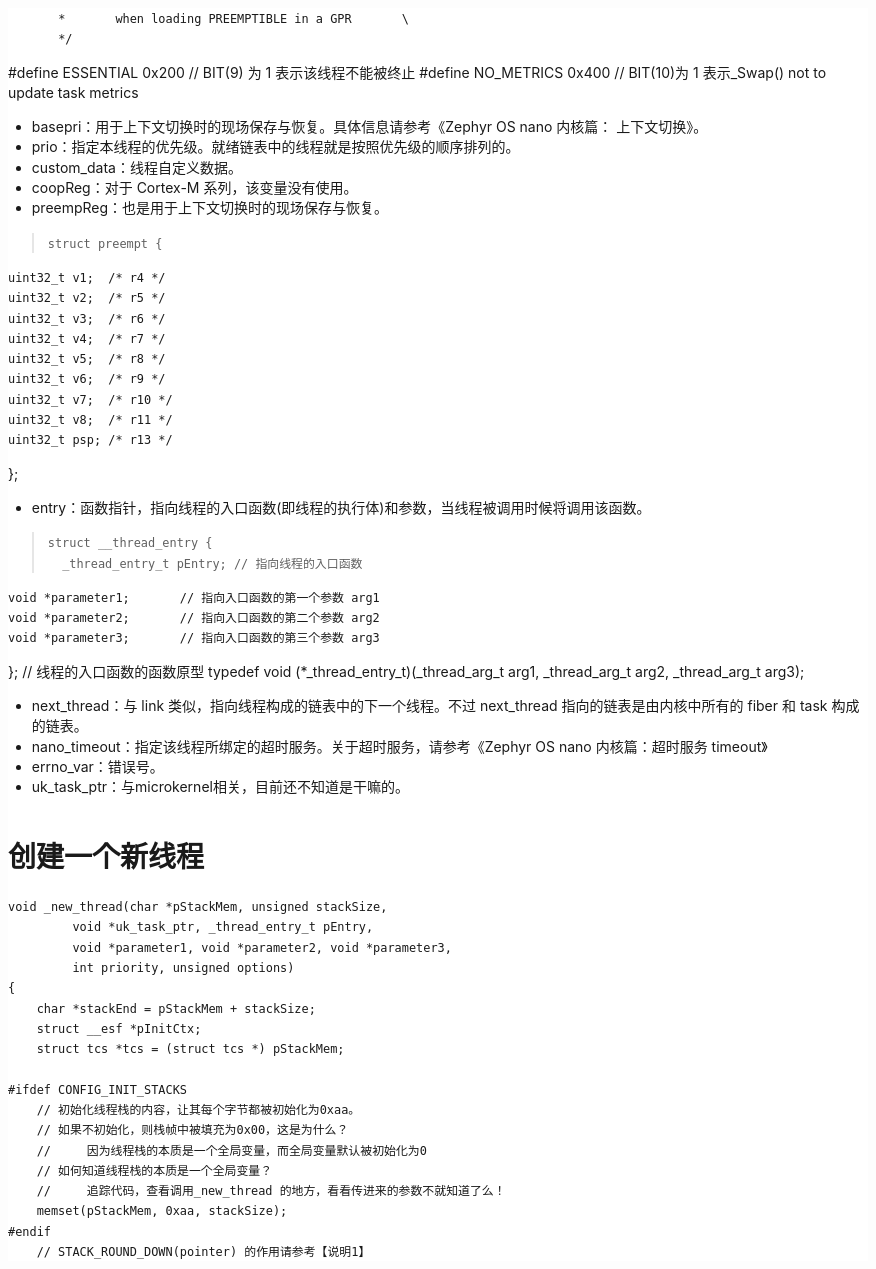 	       *       when loading PREEMPTIBLE in a GPR       \
	       */
#define ESSENTIAL 0x200    // BIT(9) 为 1 表示该线程不能被终止
#define NO_METRICS 0x400   // BIT(10)为 1 表示_Swap() not to update task metrics
> ```

- basepri：用于上下文切换时的现场保存与恢复。具体信息请参考《Zephyr OS nano 内核篇： 上下文切换》。
- prio：指定本线程的优先级。就绪链表中的线程就是按照优先级的顺序排列的。
- custom_data：线程自定义数据。
- coopReg：对于 Cortex-M 系列，该变量没有使用。
- preempReg：也是用于上下文切换时的现场保存与恢复。
> ```
> struct preempt {
	uint32_t v1;  /* r4 */
	uint32_t v2;  /* r5 */
	uint32_t v3;  /* r6 */
	uint32_t v4;  /* r7 */
	uint32_t v5;  /* r8 */
	uint32_t v6;  /* r9 */
	uint32_t v7;  /* r10 */
	uint32_t v8;  /* r11 */
	uint32_t psp; /* r13 */
};
> ```

- entry：函数指针，指向线程的入口函数(即线程的执行体)和参数，当线程被调用时候将调用该函数。
> ```
> struct __thread_entry {
> 	_thread_entry_t pEntry; // 指向线程的入口函数
	void *parameter1;		// 指向入口函数的第一个参数 arg1
	void *parameter2;		// 指向入口函数的第二个参数 arg2
	void *parameter3;		// 指向入口函数的第三个参数 arg3
};
// 线程的入口函数的函数原型
typedef void (*_thread_entry_t)(_thread_arg_t arg1,
							    _thread_arg_t arg2,
							    _thread_arg_t arg3);
> ```

- next_thread：与 link 类似，指向线程构成的链表中的下一个线程。不过 next_thread 指向的链表是由内核中所有的 fiber 和 task 构成的链表。
- nano_timeout：指定该线程所绑定的超时服务。关于超时服务，请参考《Zephyr OS nano  内核篇：超时服务 timeout》
- errno_var：错误号。
- uk_task_ptr：与microkernel相关，目前还不知道是干嘛的。

# 创建一个新线程
```
void _new_thread(char *pStackMem, unsigned stackSize,
		 void *uk_task_ptr, _thread_entry_t pEntry,
		 void *parameter1, void *parameter2, void *parameter3,
		 int priority, unsigned options)
{
	char *stackEnd = pStackMem + stackSize;
	struct __esf *pInitCtx;
	struct tcs *tcs = (struct tcs *) pStackMem;

#ifdef CONFIG_INIT_STACKS
	// 初始化线程栈的内容，让其每个字节都被初始化为0xaa。
    // 如果不初始化，则栈帧中被填充为0x00，这是为什么？
    //     因为线程栈的本质是一个全局变量，而全局变量默认被初始化为0
    // 如何知道线程栈的本质是一个全局变量？
    //     追踪代码，查看调用_new_thread 的地方，看看传进来的参数不就知道了么！
	memset(pStackMem, 0xaa, stackSize);
#endif
	// STACK_ROUND_DOWN(pointer) 的作用请参考【说明1】
```